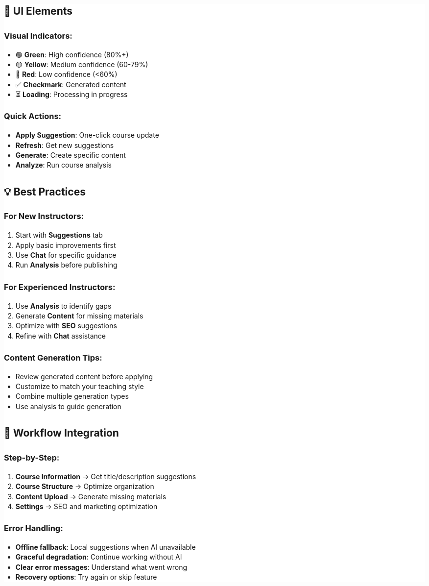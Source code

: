 ## 🎨 UI Elements

### Visual Indicators:
- 🟢 **Green**: High confidence (80%+)
- 🟡 **Yellow**: Medium confidence (60-79%)
- 🔴 **Red**: Low confidence (<60%)
- ✅ **Checkmark**: Generated content
- ⏳ **Loading**: Processing in progress

### Quick Actions:
- **Apply Suggestion**: One-click course update
- **Refresh**: Get new suggestions
- **Generate**: Create specific content
- **Analyze**: Run course analysis

## 💡 Best Practices

### For New Instructors:
1. Start with **Suggestions** tab
2. Apply basic improvements first
3. Use **Chat** for specific guidance
4. Run **Analysis** before publishing

### For Experienced Instructors:
1. Use **Analysis** to identify gaps
2. Generate **Content** for missing materials
3. Optimize with **SEO** suggestions
4. Refine with **Chat** assistance

### Content Generation Tips:
- Review generated content before applying
- Customize to match your teaching style
- Combine multiple generation types
- Use analysis to guide generation

## 🔄 Workflow Integration

### Step-by-Step:
1. **Course Information** → Get title/description suggestions
2. **Course Structure** → Optimize organization
3. **Content Upload** → Generate missing materials
4. **Settings** → SEO and marketing optimization

### Error Handling:
- **Offline fallback**: Local suggestions when AI unavailable
- **Graceful degradation**: Continue working without AI
- **Clear error messages**: Understand what went wrong
- **Recovery options**: Try again or skip feature
